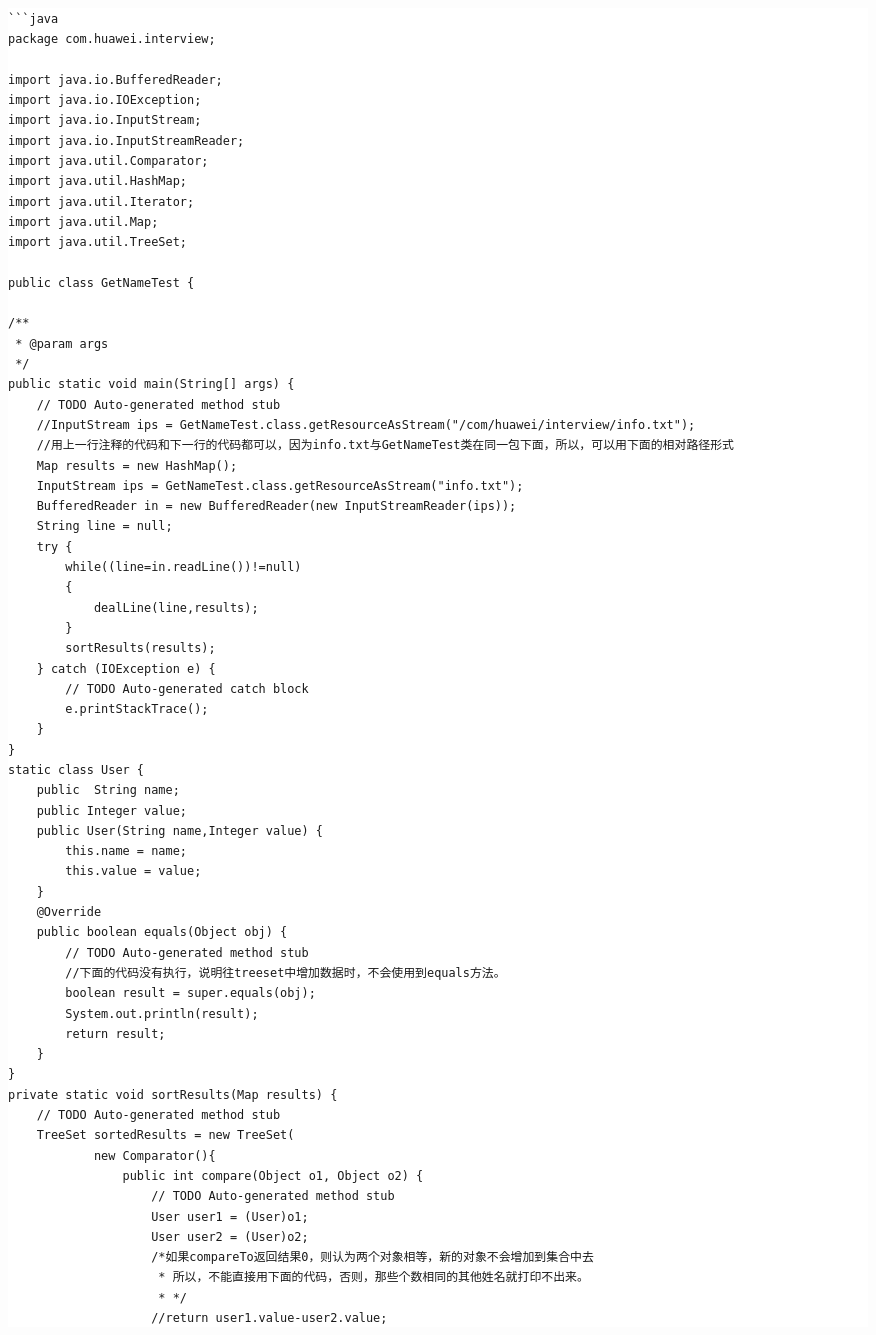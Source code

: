 	```java
	package com.huawei.interview;

	import java.io.BufferedReader;
	import java.io.IOException;
	import java.io.InputStream;
	import java.io.InputStreamReader;
	import java.util.Comparator;
	import java.util.HashMap;
	import java.util.Iterator;
	import java.util.Map;
	import java.util.TreeSet;

	public class GetNameTest {

	/**
	 * @param args
	 */
	public static void main(String[] args) {
		// TODO Auto-generated method stub
		//InputStream ips = GetNameTest.class.getResourceAsStream("/com/huawei/interview/info.txt");
		//用上一行注释的代码和下一行的代码都可以，因为info.txt与GetNameTest类在同一包下面，所以，可以用下面的相对路径形式
		Map results = new HashMap();
		InputStream ips = GetNameTest.class.getResourceAsStream("info.txt");
		BufferedReader in = new BufferedReader(new InputStreamReader(ips));
		String line = null;
		try {
			while((line=in.readLine())!=null)
			{
				dealLine(line,results);
			}
			sortResults(results);
		} catch (IOException e) {
			// TODO Auto-generated catch block
			e.printStackTrace();
		}
	}
	static class User {
		public  String name;
		public Integer value;
		public User(String name,Integer value) {
			this.name = name;
			this.value = value;
		}
		@Override
		public boolean equals(Object obj) {
			// TODO Auto-generated method stub		
			//下面的代码没有执行，说明往treeset中增加数据时，不会使用到equals方法。
			boolean result = super.equals(obj);
			System.out.println(result);
			return result;
		}
	}
	private static void sortResults(Map results) {
		// TODO Auto-generated method stub
		TreeSet sortedResults = new TreeSet(
				new Comparator(){
					public int compare(Object o1, Object o2) {
						// TODO Auto-generated method stub
						User user1 = (User)o1;
						User user2 = (User)o2;
						/*如果compareTo返回结果0，则认为两个对象相等，新的对象不会增加到集合中去
						 * 所以，不能直接用下面的代码，否则，那些个数相同的其他姓名就打印不出来。
						 * */					
						//return user1.value-user2.value;